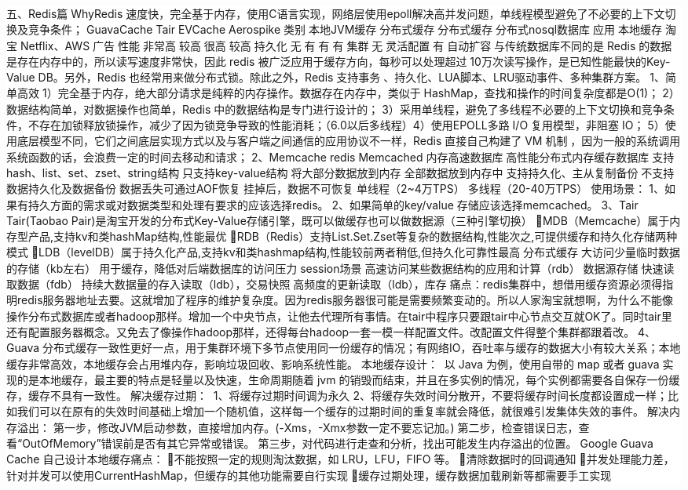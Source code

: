 五、Redis篇
WhyRedis
​ 速度快，完全基于内存，使用C语言实现，网络层使用epoll解决高并发问题，单线程模型避免了不必要的上下文切换及竞争条件；
GuavaCache	Tair	EVCache	Aerospike
类别	本地JVM缓存	分布式缓存	分布式缓存	分布式nosql数据库
应用	本地缓存	淘宝	Netflix、AWS	广告
性能	非常高	较高	很高	较高
持久化	无	有	有	有
集群	无	灵活配置	有	自动扩容
​ 与传统数据库不同的是 Redis 的数据是存在内存中的，所以读写速度非常快，因此 redis 被广泛应用于缓存方向，每秒可以处理超过 10万次读写操作，是已知性能最快的Key-Value DB。另外，Redis 也经常用来做分布式锁。除此之外，Redis 支持事务 、持久化、LUA脚本、LRU驱动事件、多种集群方案。
1、简单高效
​ 1）完全基于内存，绝大部分请求是纯粹的内存操作。数据存在内存中，类似于 HashMap，查找和操作的时间复杂度都是O(1)；
​ 2）数据结构简单，对数据操作也简单，Redis 中的数据结构是专门进行设计的；
​ 3）采用单线程，避免了多线程不必要的上下文切换和竞争条件，不存在加锁释放锁操作，减少了因为锁竞争导致的性能消耗；（6.0以后多线程）
​ 4）使用EPOLL多路 I/O 复用模型，非阻塞 IO；
​ 5）使用底层模型不同，它们之间底层实现方式以及与客户端之间通信的应用协议不一样，Redis 直接自己构建了 VM 机制 ，因为一般的系统调用系统函数的话，会浪费一定的时间去移动和请求；
2、Memcache
redis	Memcached
内存高速数据库	高性能分布式内存缓存数据库
支持hash、list、set、zset、string结构	只支持key-value结构
将大部分数据放到内存	全部数据放到内存中
支持持久化、主从复制备份	不支持数据持久化及数据备份
数据丢失可通过AOF恢复	挂掉后，数据不可恢复
单线程（2~4万TPS）	多线程（20-40万TPS）
使用场景：
​ 1、如果有持久方面的需求或对数据类型和处理有要求的应该选择redis。
​ 2、如果简单的key/value 存储应该选择memcached。
3、Tair
​ Tair(Taobao Pair)是淘宝开发的分布式Key-Value存储引擎，既可以做缓存也可以做数据源（三种引擎切换）
MDB（Memcache）属于内存型产品,支持kv和类hashMap结构,性能最优
RDB（Redis）支持List.Set.Zset等复杂的数据结构,性能次之,可提供缓存和持久化存储两种模式
LDB（levelDB）属于持久化产品,支持kv和类hashmap结构,性能较前两者稍低,但持久化可靠性最高
分布式缓存
大访问少量临时数据的存储（kb左右）
用于缓存，降低对后端数据库的访问压力
session场景
高速访问某些数据结构的应用和计算（rdb）
数据源存储
快速读取数据（fdb）
持续大数据量的存入读取（ldb），交易快照
高频度的更新读取（ldb），库存
痛点：redis集群中，想借用缓存资源必须得指明redis服务器地址去要。这就增加了程序的维护复杂度。因为redis服务器很可能是需要频繁变动的。所以人家淘宝就想啊，为什么不能像操作分布式数据库或者hadoop那样。增加一个中央节点，让他去代理所有事情。在tair中程序只要跟tair中心节点交互就OK了。同时tair里还有配置服务器概念。又免去了像操作hadoop那样，还得每台hadoop一套一模一样配置文件。改配置文件得整个集群都跟着改。
4、Guava
​ 分布式缓存一致性更好一点，用于集群环境下多节点使用同一份缓存的情况；有网络IO，吞吐率与缓存的数据大小有较大关系；
​ 本地缓存非常高效，本地缓存会占用堆内存，影响垃圾回收、影响系统性能。
本地缓存设计：
​ 以 Java 为例，使用自带的 map 或者 guava 实现的是本地缓存，最主要的特点是轻量以及快速，生命周期随着 jvm 的销毁而结束，并且在多实例的情况，每个实例都需要各自保存一份缓存，缓存不具有一致性。
解决缓存过期：
​ 1、将缓存过期时间调为永久
​ 2、将缓存失效时间分散开，不要将缓存时间长度都设置成一样；比如我们可以在原有的失效时间基础上增加一个随机值，这样每一个缓存的过期时间的重复率就会降低，就很难引发集体失效的事件。
解决内存溢出：
​ 第一步，修改JVM启动参数，直接增加内存。(-Xms，-Xmx参数一定不要忘记加。)
第二步，检查错误日志，查看“OutOfMemory”错误前是否有其它异常或错误。
第三步，对代码进行走查和分析，找出可能发生内存溢出的位置。
Google Guava Cache
自己设计本地缓存痛点：
不能按照一定的规则淘汰数据，如 LRU，LFU，FIFO 等。
清除数据时的回调通知
并发处理能力差，针对并发可以使用CurrentHashMap，但缓存的其他功能需要自行实现
缓存过期处理，缓存数据加载刷新等都需要手工实现